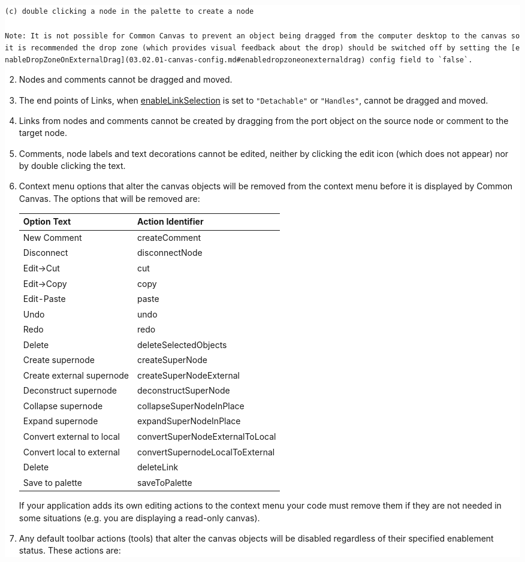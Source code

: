     (c) double clicking a node in the palette to create a node

    Note: It is not possible for Common Canvas to prevent an object being dragged from the computer desktop to the canvas so it is recommended the drop zone (which provides visual feedback about the drop) should be switched off by setting the [enableDropZoneOnExternalDrag](03.02.01-canvas-config.md#enabledropzoneonexternaldrag) config field to `false`.

2. Nodes and comments cannot be dragged and moved.
3. The end points of Links, when [enableLinkSelection](03.02.01-canvas-config.md#enablelinkselection) is set to `"Detachable"` or `"Handles"`, cannot be dragged and moved.
4. Links from nodes and comments cannot be created by dragging from the port object on the source node or comment to the target node.
5. Comments, node labels and text decorations cannot be edited, neither by clicking the edit icon (which does not appear) nor by double clicking the text.
6. Context menu options that alter the canvas objects will be removed from the context menu before it is displayed by Common Canvas. The options that will be removed are:

    |Option Text|Action Identifier|
    |---|---|
    |New Comment|createComment|
    |Disconnect|disconnectNode|
    |Edit->Cut|cut|
    |Edit->Copy|copy|
    |Edit-Paste|paste|
    |Undo|undo|
    |Redo|redo|
    |Delete|deleteSelectedObjects|
    |Create supernode|createSuperNode|
    |Create external supernode|createSuperNodeExternal|
    |Deconstruct supernode|deconstructSuperNode|
    |Collapse supernode|collapseSuperNodeInPlace|
    |Expand supernode|expandSuperNodeInPlace|
    |Convert external to local|convertSuperNodeExternalToLocal|
    |Convert local to external |convertSupernodeLocalToExternal|
    |Delete|deleteLink|
    |Save to palette|saveToPalette|

    If your application adds its own editing actions to the context menu your code must remove them if they are not needed in some situations (e.g. you are displaying a read-only canvas).

7. Any default toolbar actions (tools) that alter the canvas objects will be disabled regardless of their specified enablement status. These actions are:
